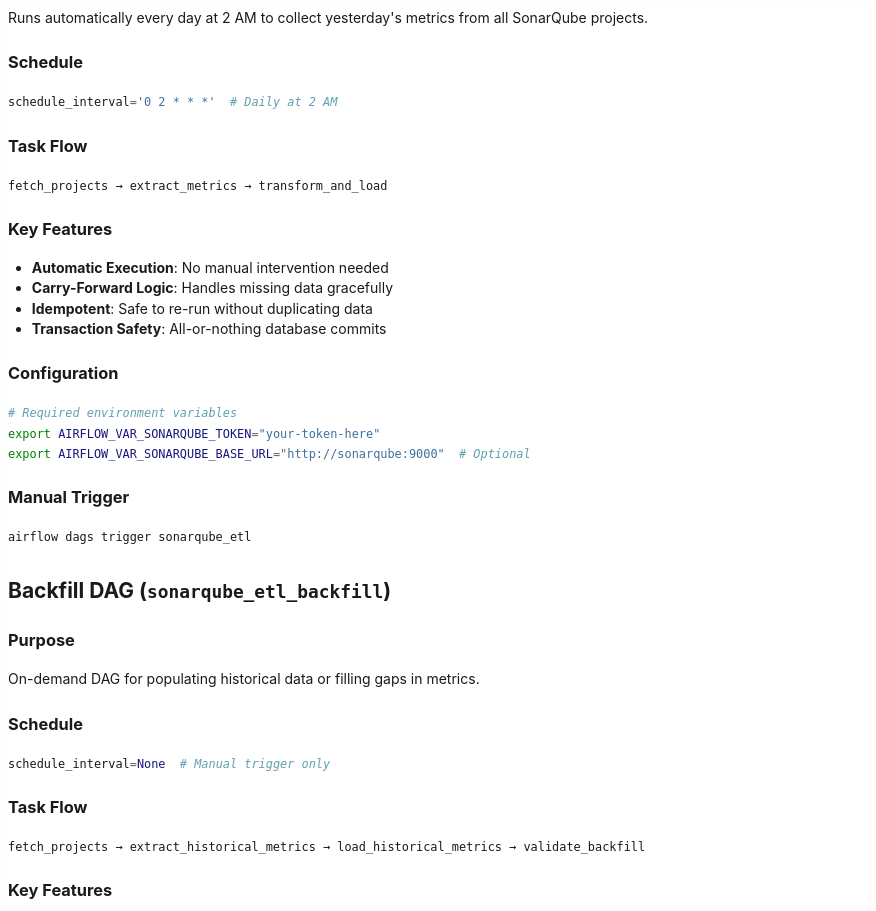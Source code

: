 Runs automatically every day at 2 AM to collect yesterday's metrics from all SonarQube projects.

### Schedule

```python
schedule_interval='0 2 * * *'  # Daily at 2 AM
```

### Task Flow

```
fetch_projects → extract_metrics → transform_and_load
```

### Key Features

- **Automatic Execution**: No manual intervention needed
- **Carry-Forward Logic**: Handles missing data gracefully
- **Idempotent**: Safe to re-run without duplicating data
- **Transaction Safety**: All-or-nothing database commits

### Configuration

```bash
# Required environment variables
export AIRFLOW_VAR_SONARQUBE_TOKEN="your-token-here"
export AIRFLOW_VAR_SONARQUBE_BASE_URL="http://sonarqube:9000"  # Optional
```

### Manual Trigger

```bash
airflow dags trigger sonarqube_etl
```

## Backfill DAG (`sonarqube_etl_backfill`)

### Purpose

On-demand DAG for populating historical data or filling gaps in metrics.

### Schedule

```python
schedule_interval=None  # Manual trigger only
```

### Task Flow

```
fetch_projects → extract_historical_metrics → load_historical_metrics → validate_backfill
```

### Key Features
